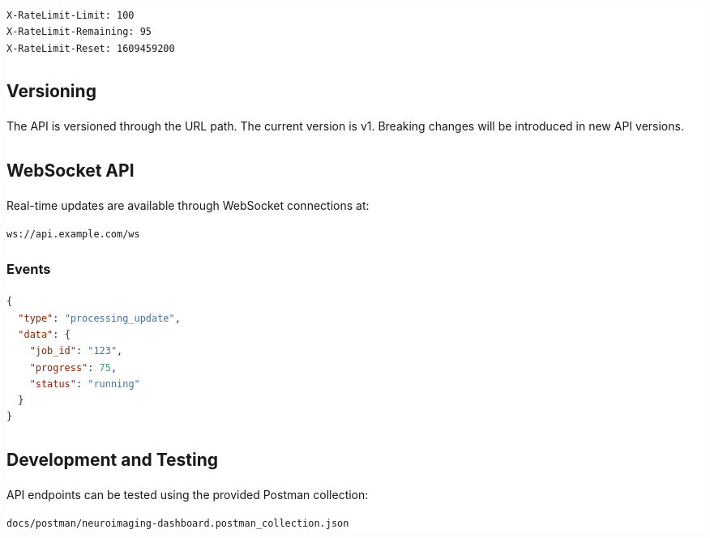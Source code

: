 ```plaintext
X-RateLimit-Limit: 100
X-RateLimit-Remaining: 95
X-RateLimit-Reset: 1609459200
```

## Versioning

The API is versioned through the URL path. The current version is v1.
Breaking changes will be introduced in new API versions.

## WebSocket API

Real-time updates are available through WebSocket connections at:

```plaintext
ws://api.example.com/ws
```

### Events

```json
{
  "type": "processing_update",
  "data": {
    "job_id": "123",
    "progress": 75,
    "status": "running"
  }
}
```

## Development and Testing

API endpoints can be tested using the provided Postman collection:

```plaintext
docs/postman/neuroimaging-dashboard.postman_collection.json
```
